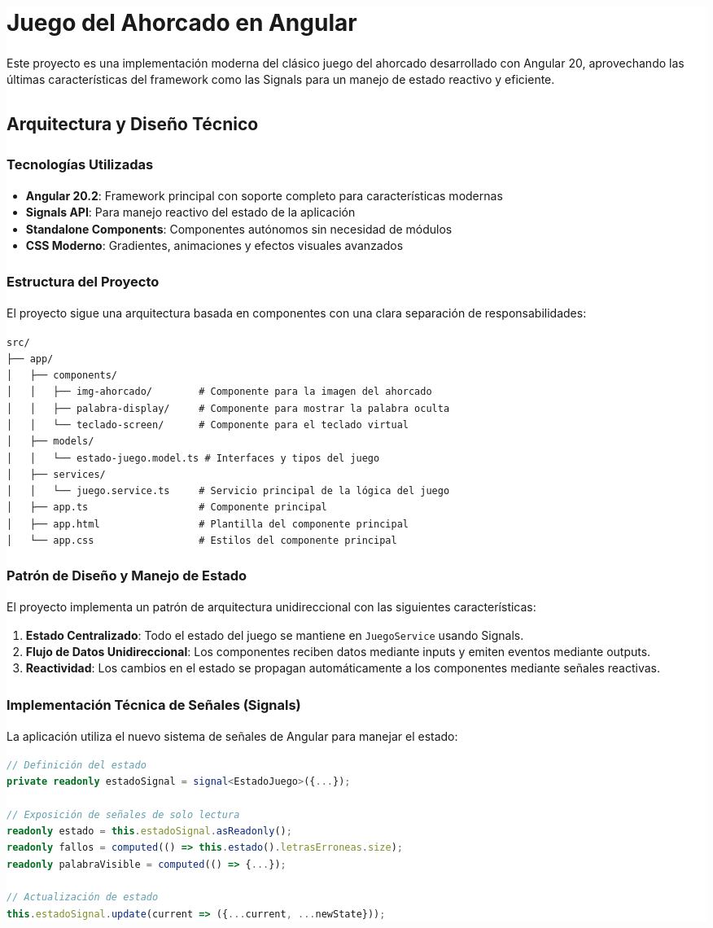 # Juego del Ahorcado en Angular

Este proyecto es una implementación moderna del clásico juego del ahorcado desarrollado con Angular 20, aprovechando las últimas características del framework como las Signals para un manejo de estado reactivo y eficiente.

## Arquitectura y Diseño Técnico

### Tecnologías Utilizadas

- **Angular 20.2**: Framework principal con soporte completo para características modernas
- **Signals API**: Para manejo reactivo del estado de la aplicación
- **Standalone Components**: Componentes autónomos sin necesidad de módulos
- **CSS Moderno**: Gradientes, animaciones y efectos visuales avanzados

### Estructura del Proyecto

El proyecto sigue una arquitectura basada en componentes con una clara separación de responsabilidades:

```
src/
├── app/
│   ├── components/
│   │   ├── img-ahorcado/        # Componente para la imagen del ahorcado
│   │   ├── palabra-display/     # Componente para mostrar la palabra oculta
│   │   └── teclado-screen/      # Componente para el teclado virtual
│   ├── models/
│   │   └── estado-juego.model.ts # Interfaces y tipos del juego
│   ├── services/
│   │   └── juego.service.ts     # Servicio principal de la lógica del juego
│   ├── app.ts                   # Componente principal
│   ├── app.html                 # Plantilla del componente principal
│   └── app.css                  # Estilos del componente principal
```

### Patrón de Diseño y Manejo de Estado

El proyecto implementa un patrón de arquitectura unidireccional con las siguientes características:

1. **Estado Centralizado**: Todo el estado del juego se mantiene en `JuegoService` usando Signals.
2. **Flujo de Datos Unidireccional**: Los componentes reciben datos mediante inputs y emiten eventos mediante outputs.
3. **Reactividad**: Los cambios en el estado se propagan automáticamente a los componentes mediante señales reactivas.

### Implementación Técnica de Señales (Signals)

La aplicación utiliza el nuevo sistema de señales de Angular para manejar el estado:

```typescript
// Definición del estado
private readonly estadoSignal = signal<EstadoJuego>({...});

// Exposición de señales de solo lectura
readonly estado = this.estadoSignal.asReadonly();
readonly fallos = computed(() => this.estado().letrasErroneas.size);
readonly palabraVisible = computed(() => {...});

// Actualización de estado
this.estadoSignal.update(current => ({...current, ...newState}));
```
